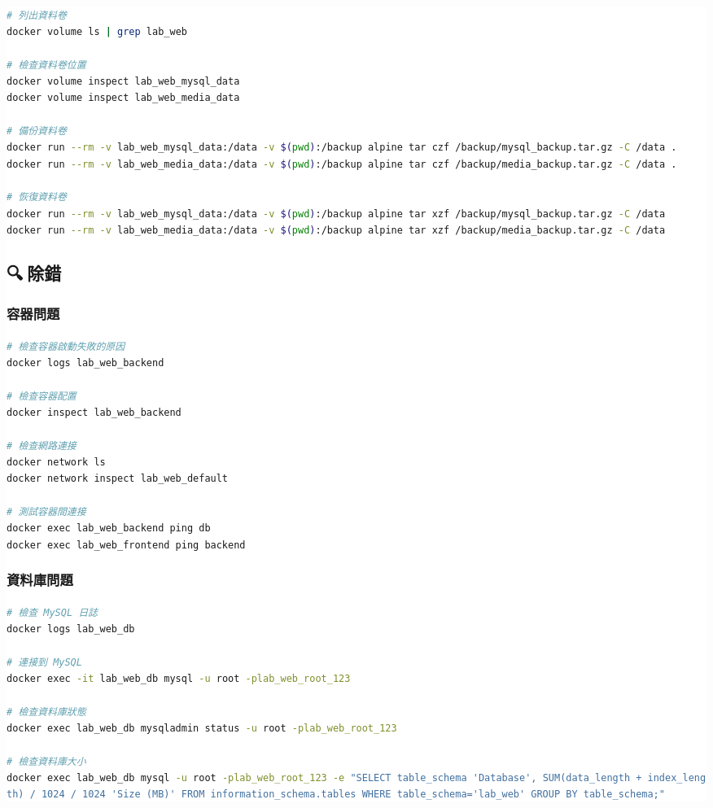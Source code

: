 ```bash
# 列出資料卷
docker volume ls | grep lab_web

# 檢查資料卷位置
docker volume inspect lab_web_mysql_data
docker volume inspect lab_web_media_data

# 備份資料卷
docker run --rm -v lab_web_mysql_data:/data -v $(pwd):/backup alpine tar czf /backup/mysql_backup.tar.gz -C /data .
docker run --rm -v lab_web_media_data:/data -v $(pwd):/backup alpine tar czf /backup/media_backup.tar.gz -C /data .

# 恢復資料卷
docker run --rm -v lab_web_mysql_data:/data -v $(pwd):/backup alpine tar xzf /backup/mysql_backup.tar.gz -C /data
docker run --rm -v lab_web_media_data:/data -v $(pwd):/backup alpine tar xzf /backup/media_backup.tar.gz -C /data
```

## 🔍 除錯

### 容器問題

```bash
# 檢查容器啟動失敗的原因
docker logs lab_web_backend

# 檢查容器配置
docker inspect lab_web_backend

# 檢查網路連接
docker network ls
docker network inspect lab_web_default

# 測試容器間連接
docker exec lab_web_backend ping db
docker exec lab_web_frontend ping backend
```

### 資料庫問題

```bash
# 檢查 MySQL 日誌
docker logs lab_web_db

# 連接到 MySQL
docker exec -it lab_web_db mysql -u root -plab_web_root_123

# 檢查資料庫狀態
docker exec lab_web_db mysqladmin status -u root -plab_web_root_123

# 檢查資料庫大小
docker exec lab_web_db mysql -u root -plab_web_root_123 -e "SELECT table_schema 'Database', SUM(data_length + index_length) / 1024 / 1024 'Size (MB)' FROM information_schema.tables WHERE table_schema='lab_web' GROUP BY table_schema;"
```

